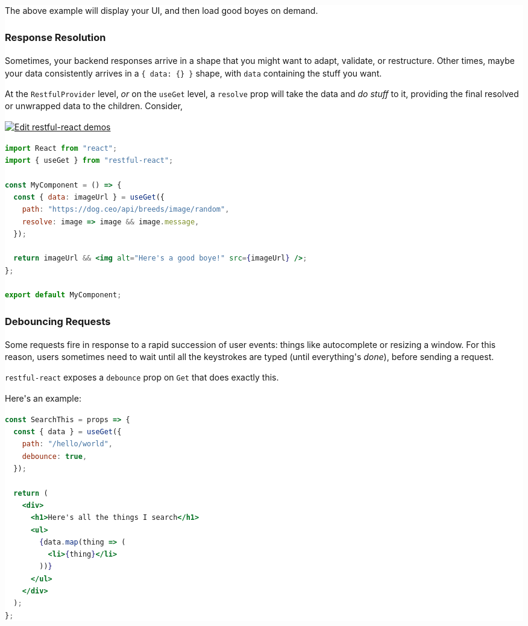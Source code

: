 The above example will display your UI, and then load good boyes on demand.

### Response Resolution

Sometimes, your backend responses arrive in a shape that you might want to adapt, validate, or restructure. Other times, maybe your data consistently arrives in a `{ data: {} }` shape, with `data` containing the stuff you want.

At the `RestfulProvider` level, _or_ on the `useGet` level, a `resolve` prop will take the data and _do stuff_ to it, providing the final resolved or unwrapped data to the children. Consider,

[![Edit restful-react demos](https://codesandbox.io/static/img/play-codesandbox.svg)](https://codesandbox.io/s/restful-react-demos-vjets)

```jsx
import React from "react";
import { useGet } from "restful-react";

const MyComponent = () => {
  const { data: imageUrl } = useGet({
    path: "https://dog.ceo/api/breeds/image/random",
    resolve: image => image && image.message,
  });

  return imageUrl && <img alt="Here's a good boye!" src={imageUrl} />;
};

export default MyComponent;
```

### Debouncing Requests

Some requests fire in response to a rapid succession of user events: things like autocomplete or resizing a window. For this reason, users sometimes need to wait until all the keystrokes are typed (until everything's _done_), before sending a request.

`restful-react` exposes a `debounce` prop on `Get` that does exactly this.

Here's an example:

```jsx
const SearchThis = props => {
  const { data } = useGet({
    path: "/hello/world",
    debounce: true,
  });

  return (
    <div>
      <h1>Here's all the things I search</h1>
      <ul>
        {data.map(thing => (
          <li>{thing}</li>
        ))}
      </ul>
    </div>
  );
};
```

